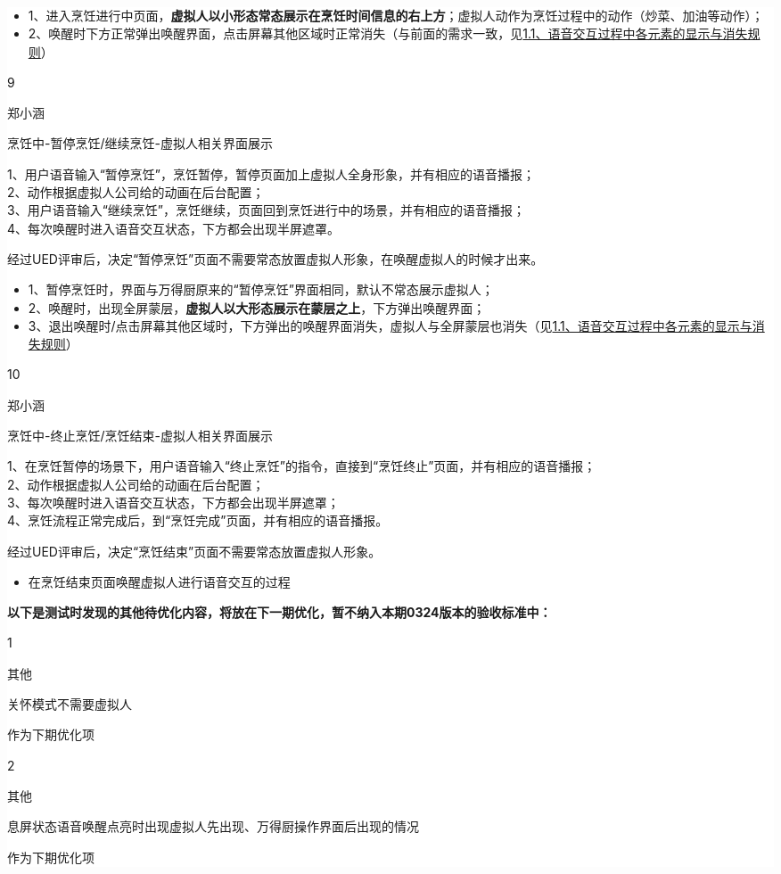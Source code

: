 *   1、进入烹饪进行中页面，**虚拟人以小形态常态展示在烹饪时间信息的右上方**；虚拟人动作为烹饪过程中的动作（炒菜、加油等动作）；
*   2、唤醒时下方正常弹出唤醒界面，点击屏幕其他区域时正常消失（与前面的需求一致，见[1.1、语音交互过程中各元素的显示与消失规则](/pages/viewpage.action?pageId=97896171)）

9

郑小涵

烹饪中-暂停烹饪/继续烹饪-虚拟人相关界面展示

1、用户语音输入“暂停烹饪”，烹饪暂停，暂停页面加上虚拟人全身形象，并有相应的语音播报；  
2、动作根据虚拟人公司给的动画在后台配置；  
3、用户语音输入“继续烹饪”，烹饪继续，页面回到烹饪进行中的场景，并有相应的语音播报；  
4、每次唤醒时进入语音交互状态，下方都会出现半屏遮罩。

经过UED评审后，决定“暂停烹饪”页面不需要常态放置虚拟人形象，在唤醒虚拟人的时候才出来。

*   1、暂停烹饪时，界面与万得厨原来的“暂停烹饪”界面相同，默认不常态展示虚拟人；
*   2、唤醒时，出现全屏蒙层，**虚拟人以大形态展示在蒙层之上**，下方弹出唤醒界面；
*   3、退出唤醒时/点击屏幕其他区域时，下方弹出的唤醒界面消失，虚拟人与全屏蒙层也消失（见[1.1、语音交互过程中各元素的显示与消失规则](/pages/viewpage.action?pageId=97896171)）

10

郑小涵

烹饪中-终止烹饪/烹饪结束-虚拟人相关界面展示

1、在烹饪暂停的场景下，用户语音输入“终止烹饪”的指令，直接到“烹饪终止”页面，并有相应的语音播报；  
2、动作根据虚拟人公司给的动画在后台配置；  
3、每次唤醒时进入语音交互状态，下方都会出现半屏遮罩；  
4、烹饪流程正常完成后，到“烹饪完成”页面，并有相应的语音播报。

经过UED评审后，决定“烹饪结束”页面不需要常态放置虚拟人形象。

*   在烹饪结束页面唤醒虚拟人进行语音交互的过程

  

**以下是测试时发现的其他待优化内容，将放在下一期优化，暂不纳入本期0324版本的验收标准中：**

1

其他

关怀模式不需要虚拟人

作为下期优化项

  

  

2

其他

息屏状态语音唤醒点亮时出现虚拟人先出现、万得厨操作界面后出现的情况

作为下期优化项

  

  
